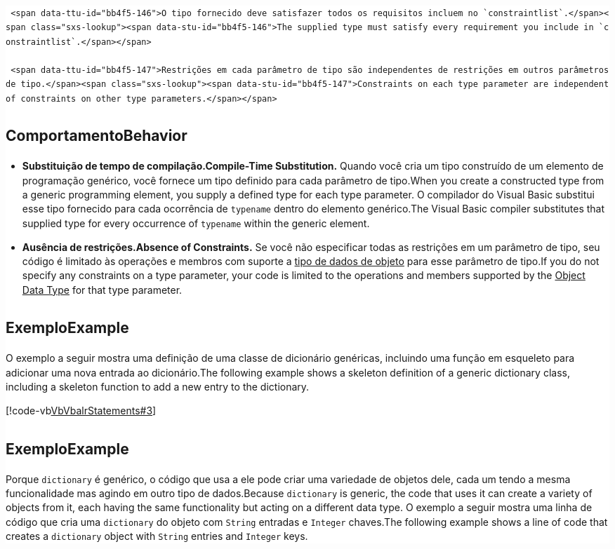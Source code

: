      <span data-ttu-id="bb4f5-146">O tipo fornecido deve satisfazer todos os requisitos incluem no `constraintlist`.</span><span class="sxs-lookup"><span data-stu-id="bb4f5-146">The supplied type must satisfy every requirement you include in `constraintlist`.</span></span>  
  
     <span data-ttu-id="bb4f5-147">Restrições em cada parâmetro de tipo são independentes de restrições em outros parâmetros de tipo.</span><span class="sxs-lookup"><span data-stu-id="bb4f5-147">Constraints on each type parameter are independent of constraints on other type parameters.</span></span>  
  
## <a name="behavior"></a><span data-ttu-id="bb4f5-148">Comportamento</span><span class="sxs-lookup"><span data-stu-id="bb4f5-148">Behavior</span></span>  
  
-   <span data-ttu-id="bb4f5-149">**Substituição de tempo de compilação.**</span><span class="sxs-lookup"><span data-stu-id="bb4f5-149">**Compile-Time Substitution.**</span></span> <span data-ttu-id="bb4f5-150">Quando você cria um tipo construído de um elemento de programação genérico, você fornece um tipo definido para cada parâmetro de tipo.</span><span class="sxs-lookup"><span data-stu-id="bb4f5-150">When you create a constructed type from a generic programming element, you supply a defined type for each type parameter.</span></span> <span data-ttu-id="bb4f5-151">O compilador do Visual Basic substitui esse tipo fornecido para cada ocorrência de `typename` dentro do elemento genérico.</span><span class="sxs-lookup"><span data-stu-id="bb4f5-151">The Visual Basic compiler substitutes that supplied type for every occurrence of `typename` within the generic element.</span></span>  
  
-   <span data-ttu-id="bb4f5-152">**Ausência de restrições.**</span><span class="sxs-lookup"><span data-stu-id="bb4f5-152">**Absence of Constraints.**</span></span> <span data-ttu-id="bb4f5-153">Se você não especificar todas as restrições em um parâmetro de tipo, seu código é limitado às operações e membros com suporte a [tipo de dados de objeto](../../../visual-basic/language-reference/data-types/object-data-type.md) para esse parâmetro de tipo.</span><span class="sxs-lookup"><span data-stu-id="bb4f5-153">If you do not specify any constraints on a type parameter, your code is limited to the operations and members supported by the [Object Data Type](../../../visual-basic/language-reference/data-types/object-data-type.md) for that type parameter.</span></span>  
  
## <a name="example"></a><span data-ttu-id="bb4f5-154">Exemplo</span><span class="sxs-lookup"><span data-stu-id="bb4f5-154">Example</span></span>  
 <span data-ttu-id="bb4f5-155">O exemplo a seguir mostra uma definição de uma classe de dicionário genéricas, incluindo uma função em esqueleto para adicionar uma nova entrada ao dicionário.</span><span class="sxs-lookup"><span data-stu-id="bb4f5-155">The following example shows a skeleton definition of a generic dictionary class, including a skeleton function to add a new entry to the dictionary.</span></span>  
  
 [!code-vb[VbVbalrStatements#3](~/samples/snippets/visualbasic/VS_Snippets_VBCSharp/VbVbalrStatements/VB/Class1.vb#3)]  
  
## <a name="example"></a><span data-ttu-id="bb4f5-156">Exemplo</span><span class="sxs-lookup"><span data-stu-id="bb4f5-156">Example</span></span>  
 <span data-ttu-id="bb4f5-157">Porque `dictionary` é genérico, o código que usa a ele pode criar uma variedade de objetos dele, cada um tendo a mesma funcionalidade mas agindo em outro tipo de dados.</span><span class="sxs-lookup"><span data-stu-id="bb4f5-157">Because `dictionary` is generic, the code that uses it can create a variety of objects from it, each having the same functionality but acting on a different data type.</span></span> <span data-ttu-id="bb4f5-158">O exemplo a seguir mostra uma linha de código que cria uma `dictionary` do objeto com `String` entradas e `Integer` chaves.</span><span class="sxs-lookup"><span data-stu-id="bb4f5-158">The following example shows a line of code that creates a `dictionary` object with `String` entries and `Integer` keys.</span></span>  
  